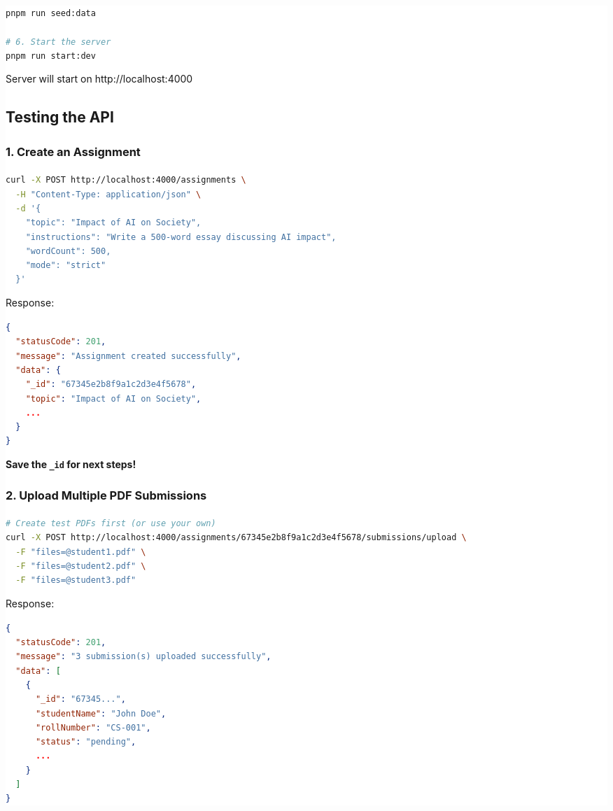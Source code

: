 ```bash
pnpm run seed:data

# 6. Start the server
pnpm run start:dev
```

Server will start on http://localhost:4000

## Testing the API

### 1. Create an Assignment

```bash
curl -X POST http://localhost:4000/assignments \
  -H "Content-Type: application/json" \
  -d '{
    "topic": "Impact of AI on Society",
    "instructions": "Write a 500-word essay discussing AI impact",
    "wordCount": 500,
    "mode": "strict"
  }'
```

Response:
```json
{
  "statusCode": 201,
  "message": "Assignment created successfully",
  "data": {
    "_id": "67345e2b8f9a1c2d3e4f5678",
    "topic": "Impact of AI on Society",
    ...
  }
}
```

**Save the `_id` for next steps!**

### 2. Upload Multiple PDF Submissions

```bash
# Create test PDFs first (or use your own)
curl -X POST http://localhost:4000/assignments/67345e2b8f9a1c2d3e4f5678/submissions/upload \
  -F "files=@student1.pdf" \
  -F "files=@student2.pdf" \
  -F "files=@student3.pdf"
```

Response:
```json
{
  "statusCode": 201,
  "message": "3 submission(s) uploaded successfully",
  "data": [
    {
      "_id": "67345...",
      "studentName": "John Doe",
      "rollNumber": "CS-001",
      "status": "pending",
      ...
    }
  ]
}
```
